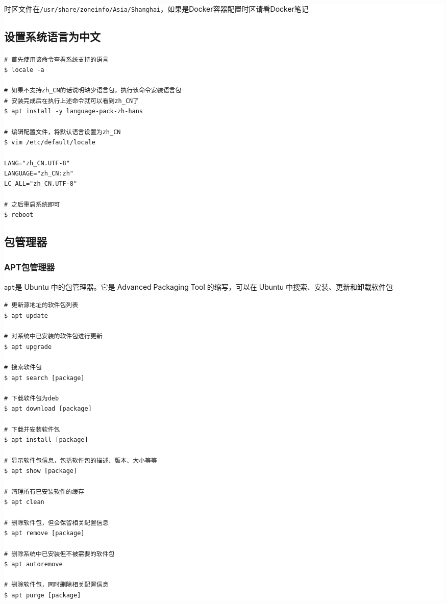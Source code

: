 ```shell
```

时区文件在`/usr/share/zoneinfo/Asia/Shanghai`，如果是Docker容器配置时区请看Docker笔记



## 设置系统语言为中文

```shell
# 首先使用该命令查看系统支持的语言
$ locale -a

# 如果不支持zh_CN的话说明缺少语言包，执行该命令安装语言包
# 安装完成后在执行上述命令就可以看到zh_CN了
$ apt install -y language-pack-zh-hans

# 编辑配置文件，将默认语言设置为zh_CN
$ vim /etc/default/locale

LANG="zh_CN.UTF-8"
LANGUAGE="zh_CN:zh"
LC_ALL="zh_CN.UTF-8"

# 之后重启系统即可
$ reboot
```



## 包管理器

### APT包管理器

`apt`是 Ubuntu 中的包管理器。它是 Advanced Packaging Tool 的缩写，可以在 Ubuntu 中搜索、安装、更新和卸载软件包

```shell
# 更新源地址的软件包列表
$ apt update

# 对系统中已安装的软件包进行更新
$ apt upgrade 

# 搜索软件包
$ apt search [package]

# 下载软件包为deb
$ apt download [package] 

# 下载并安装软件包
$ apt install [package]

# 显示软件包信息，包括软件包的描述、版本、大小等等
$ apt show [package]

# 清理所有已安装软件的缓存
$ apt clean

# 删除软件包，但会保留相关配置信息
$ apt remove [package]

# 删除系统中已安装但不被需要的软件包
$ apt autoremove

# 删除软件包，同时删除相关配置信息
$ apt purge [package]
```